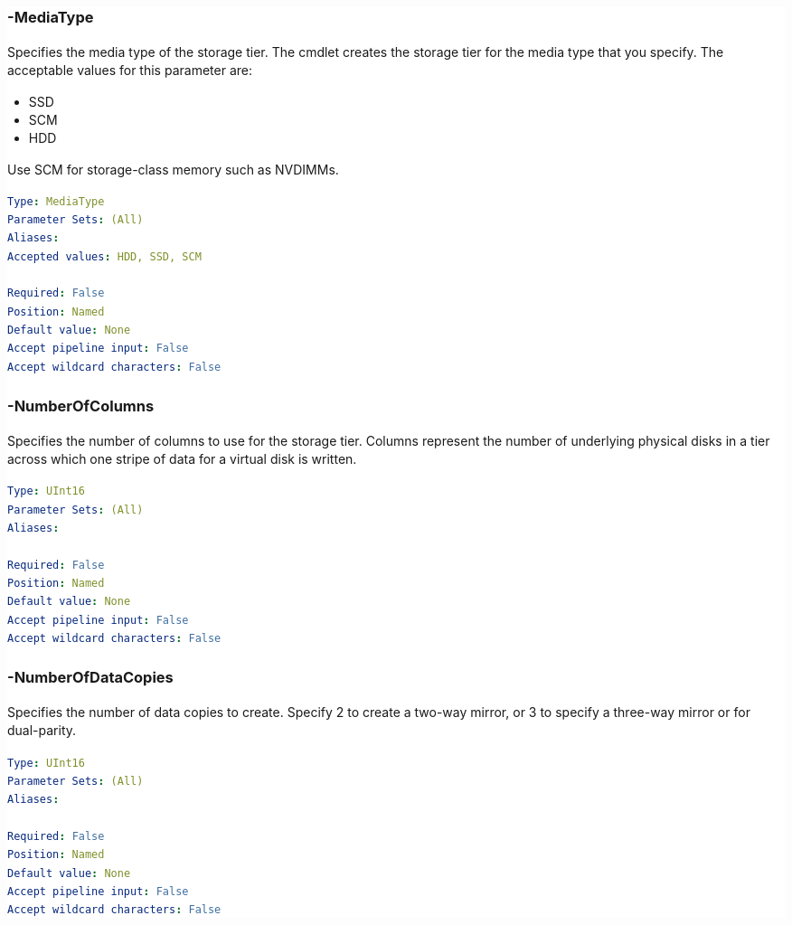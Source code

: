 ### -MediaType
Specifies the media type of the storage tier.
The cmdlet creates the storage tier for the media type that you specify.
The acceptable values for this parameter are:

- SSD
- SCM
- HDD

Use SCM for storage-class memory such as NVDIMMs.

```yaml
Type: MediaType
Parameter Sets: (All)
Aliases:
Accepted values: HDD, SSD, SCM

Required: False
Position: Named
Default value: None
Accept pipeline input: False
Accept wildcard characters: False
```

### -NumberOfColumns
Specifies the number of columns to use for the storage tier.
Columns represent the number of underlying physical disks in a tier across which one stripe of data for a virtual disk is written.

```yaml
Type: UInt16
Parameter Sets: (All)
Aliases:

Required: False
Position: Named
Default value: None
Accept pipeline input: False
Accept wildcard characters: False
```

### -NumberOfDataCopies
Specifies the number of data copies to create.
Specify 2 to create a two-way mirror, or 3 to specify a three-way mirror or for dual-parity.

```yaml
Type: UInt16
Parameter Sets: (All)
Aliases:

Required: False
Position: Named
Default value: None
Accept pipeline input: False
Accept wildcard characters: False
```
